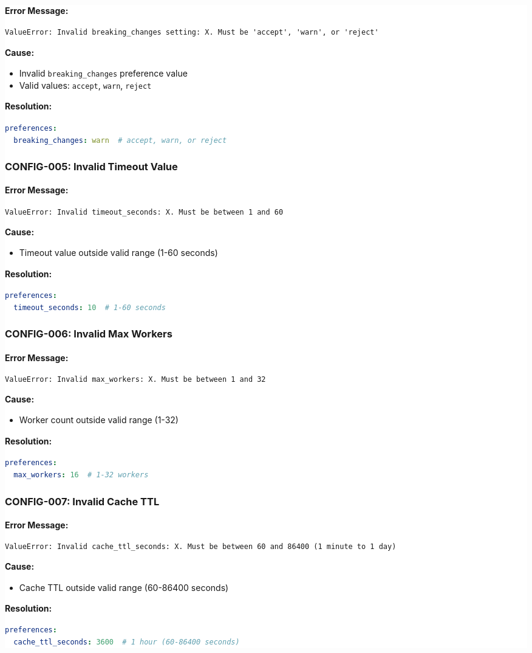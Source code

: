 **Error Message:**
```
ValueError: Invalid breaking_changes setting: X. Must be 'accept', 'warn', or 'reject'
```

**Cause:**
- Invalid `breaking_changes` preference value
- Valid values: `accept`, `warn`, `reject`

**Resolution:**
```yaml
preferences:
  breaking_changes: warn  # accept, warn, or reject
```

### CONFIG-005: Invalid Timeout Value

**Error Message:**
```
ValueError: Invalid timeout_seconds: X. Must be between 1 and 60
```

**Cause:**
- Timeout value outside valid range (1-60 seconds)

**Resolution:**
```yaml
preferences:
  timeout_seconds: 10  # 1-60 seconds
```

### CONFIG-006: Invalid Max Workers

**Error Message:**
```
ValueError: Invalid max_workers: X. Must be between 1 and 32
```

**Cause:**
- Worker count outside valid range (1-32)

**Resolution:**
```yaml
preferences:
  max_workers: 16  # 1-32 workers
```

### CONFIG-007: Invalid Cache TTL

**Error Message:**
```
ValueError: Invalid cache_ttl_seconds: X. Must be between 60 and 86400 (1 minute to 1 day)
```

**Cause:**
- Cache TTL outside valid range (60-86400 seconds)

**Resolution:**
```yaml
preferences:
  cache_ttl_seconds: 3600  # 1 hour (60-86400 seconds)
```
